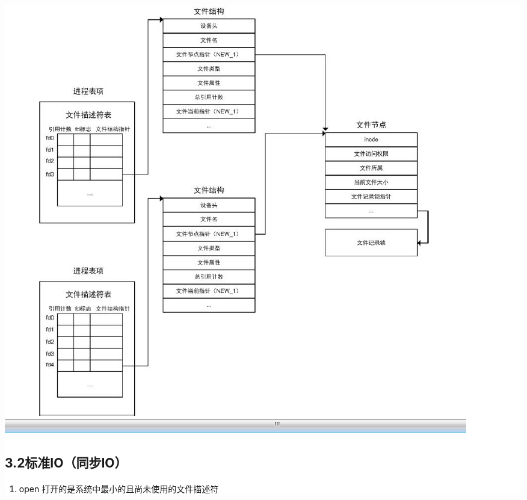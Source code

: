    ![image-20191121101808526](TyporaImage/应用开发.assets/image-20191121101808526.png)

## 3.2标准IO（同步IO）

1. open 打开的是系统中最小的且尚未使用的文件描述符
